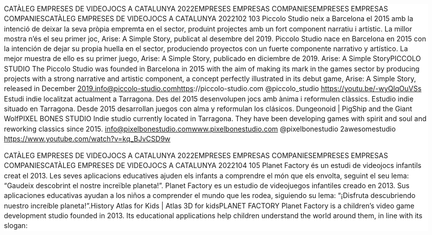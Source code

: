 CATÀLEG
EMPRESES DE VIDEOJOCS
A CATALUNYA
2022EMPRESES
EMPRESAS
COMPANIESEMPRESES
EMPRESAS
COMPANIESCATÀLEG
EMPRESES DE VIDEOJOCS
A CATALUNYA
2022102 103
Piccolo Studio neix a Barcelona el 2015 amb la intenció 
de deixar la seva pròpia empremta en el sector, produint 
projectes amb un fort component narratiu i artístic. La 
millor mostra n’és el seu primer joc, Arise: A Simple Story, 
publicat al desembre del 2019.
Piccolo Studio nace en Barcelona en 2015 con la intención 
de dejar su propia huella en el sector, produciendo proyectos 
con un fuerte componente narrativo y artístico. La mejor 
muestra de ello es su primer juego, Arise: A Simple Story, 
publicado en diciembre de 2019. Arise: A Simple StoryPICCOLO STUDIO
The Piccolo Studio was founded in Barcelona in 2015 with 
the aim of making its mark in the games sector by producing 
projects with a strong narrative and artistic component, a 
concept perfectly illustrated in its debut game, Arise: A Simple 
Story, released in December 2019.info@piccolo-studio.comhttps://piccolo-studio.com 
@piccolo_studio
https://youtu.be/-wyQlqOuVSs 
Estudi indie localitzat actualment a Tarragona.
Des del 2015 desenvolupen jocs amb ànima 
i reformulen clàssics.
Estudio indie situado en Tarragona. Desde 2015 desarrollan 
juegos con alma y reformulan los clásicos. Dungeonoid | PigShip and the Giant WolfPIXEL BONES STUDIO
Indie studio currently located in Tarragona. They have 
been developing games with spirit and soul and reworking 
classics since 2015.  info@pixelbonestudio.comwww.pixelbonestudio.com
@pixelbonestudio
2awesomestudio
https://www.youtube.com/watch?v=kq_BJvCSD9w 

CATÀLEG
EMPRESES DE VIDEOJOCS
A CATALUNYA
2022EMPRESES
EMPRESAS
COMPANIESEMPRESES
EMPRESAS
COMPANIESCATÀLEG
EMPRESES DE VIDEOJOCS
A CATALUNYA
2022104 105
Planet Factory és un estudi de videojocs infantils creat el 
2013. Les seves aplicacions educatives ajuden els infants 
a comprendre el món que els envolta, seguint el seu lema: 
“Gaudeix descobrint el nostre increïble planeta!”.
Planet Factory es un estudio de videojuegos infantiles 
creado en 2013. Sus aplicaciones educativas ayudan a los 
niños a comprender el mundo que les rodea, siguiendo su 
lema: “¡Disfruta descubriendo nuestro increíble planeta!”.History Atlas for Kids | Atlas 3D for kidsPLANET FACTORY
Planet Factory is a children’s video game development studio 
founded in 2013. Its educational applications help children 
understand the world around them, in line with its slogan: 